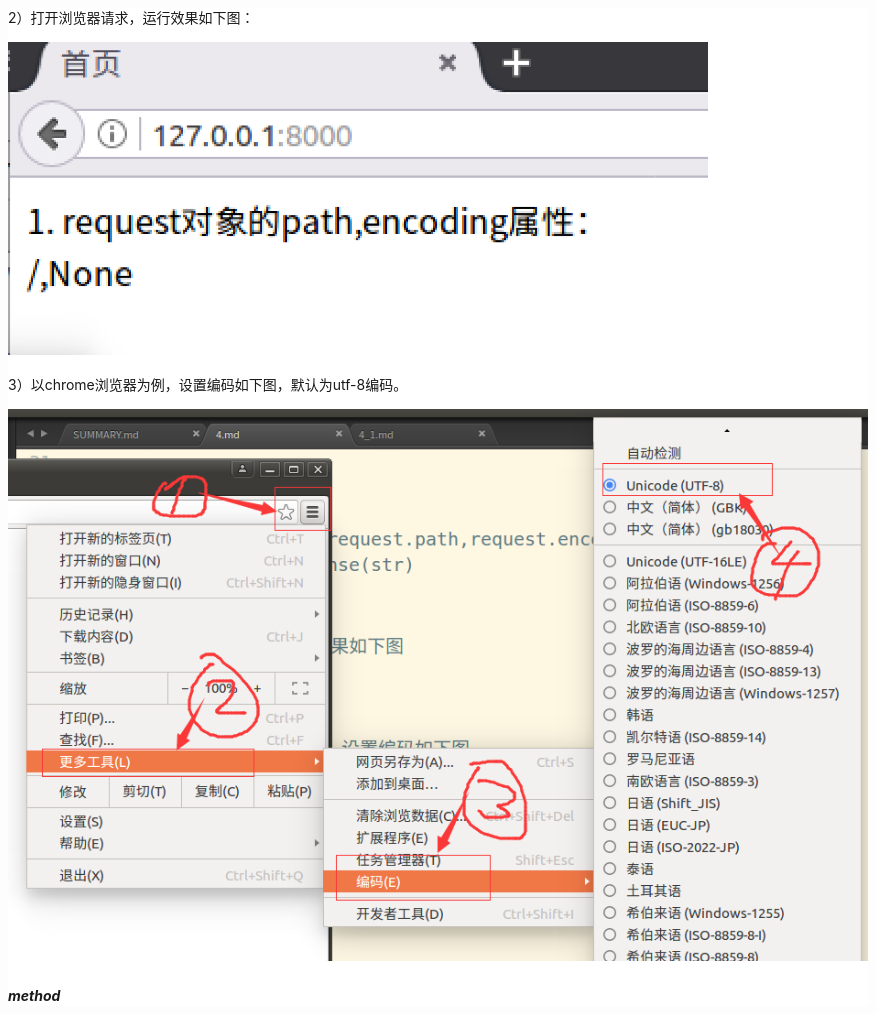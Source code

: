 2）打开浏览器请求，运行效果如下图：

![请求属性](python-django/p4_1-1576597210991.png)

3）以chrome浏览器为例，设置编码如下图，默认为utf-8编码。

![编码设置](python-django/p4_2.png)

##### method
